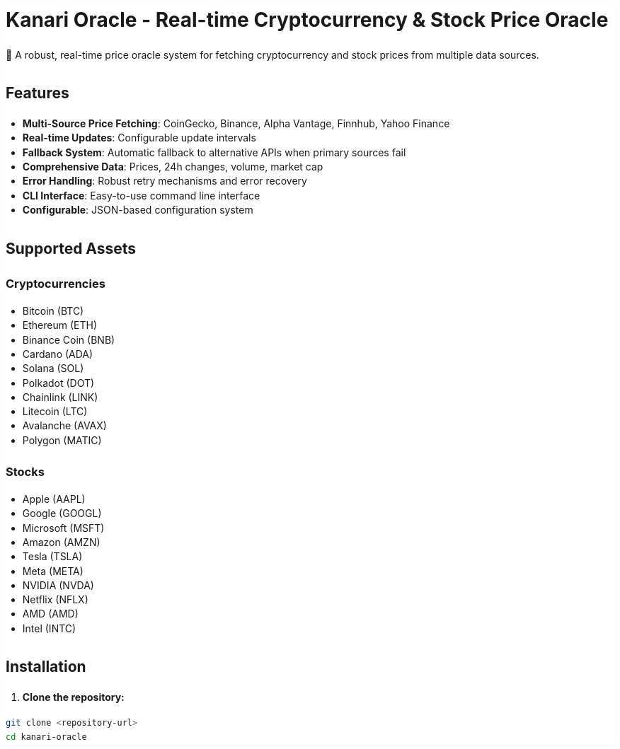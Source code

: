 # Kanari Oracle - Real-time Cryptocurrency & Stock Price Oracle

🚀 A robust, real-time price oracle system for fetching cryptocurrency and stock prices from multiple data sources.

## Features

- **Multi-Source Price Fetching**: CoinGecko, Binance, Alpha Vantage, Finnhub, Yahoo Finance
- **Real-time Updates**: Configurable update intervals
- **Fallback System**: Automatic fallback to alternative APIs when primary sources fail
- **Comprehensive Data**: Prices, 24h changes, volume, market cap
- **Error Handling**: Robust retry mechanisms and error recovery
- **CLI Interface**: Easy-to-use command line interface
- **Configurable**: JSON-based configuration system

## Supported Assets

### Cryptocurrencies

- Bitcoin (BTC)
- Ethereum (ETH)
- Binance Coin (BNB)
- Cardano (ADA)
- Solana (SOL)
- Polkadot (DOT)
- Chainlink (LINK)
- Litecoin (LTC)
- Avalanche (AVAX)
- Polygon (MATIC)

### Stocks

- Apple (AAPL)
- Google (GOOGL)
- Microsoft (MSFT)
- Amazon (AMZN)
- Tesla (TSLA)
- Meta (META)
- NVIDIA (NVDA)
- Netflix (NFLX)
- AMD (AMD)
- Intel (INTC)

## Installation

1. **Clone the repository:**

```bash
git clone <repository-url>
cd kanari-oracle
```
